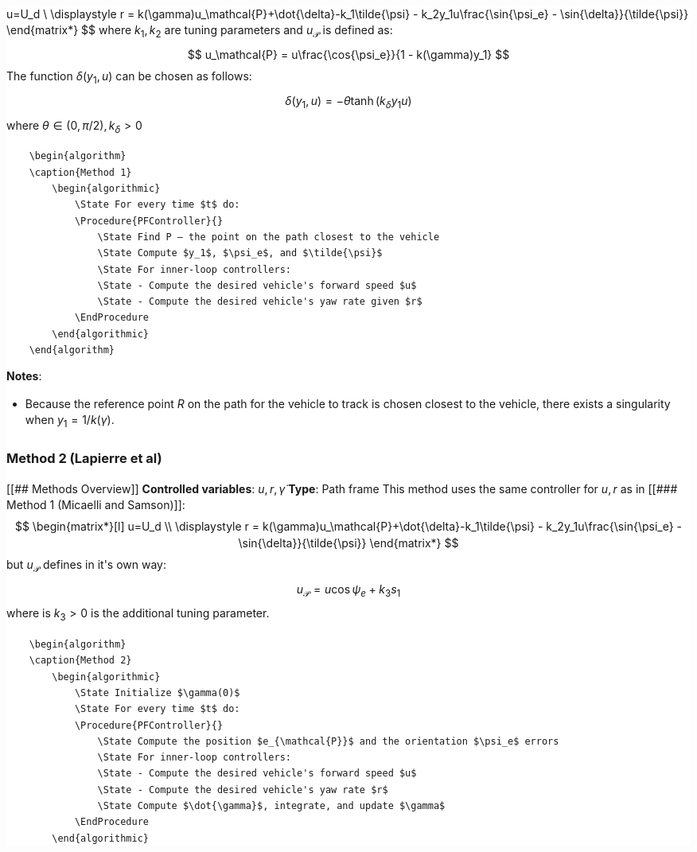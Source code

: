 u=U_d \\
\displaystyle r = k(\gamma)u_\mathcal{P}+\dot{\delta}-k_1\tilde{\psi} - k_2y_1u\frac{\sin{\psi_e} - \sin{\delta}}{\tilde{\psi}}
\end{matrix*}
$$
where $k_1, k_2$ are tuning parameters and $u_\mathcal{P}$ is defined as:
$$
u_\mathcal{P} = u\frac{\cos{\psi_e}}{1 - k(\gamma)y_1}
$$
The function $\delta(y_1,u)$ can be chosen as follows:
$$
\delta(y_1,u) = -\theta \tanh(k_{\delta}y_1u)
$$
where $\theta \in (0, \pi/2), k_{\delta}>0$
```pseudo
    \begin{algorithm}
    \caption{Method 1}
	    \begin{algorithmic}
		    \State For every time $t$ do:
			\Procedure{PFController}{}
				\State Find P — the point on the path closest to the vehicle
				\State Compute $y_1$, $\psi_e$, and $\tilde{\psi}$
				\State For inner‐loop controllers:
				\State - Compute the desired vehicle's forward speed $u$
				\State - Compute the desired vehicle's yaw rate given $r$
			\EndProcedure
	    \end{algorithmic}
    \end{algorithm}
```
**Notes**:
* Because the reference point $R$ on the path for the vehicle to track is chosen closest to the vehicle, there exists a singularity when $y_1= 1 / k(\gamma)$.
### Method 2 (Lapierre et al)
[[## Methods Overview]]
**Controlled variables**: $u,r, \dot{\gamma}$
**Type**: Path frame
This method uses the same controller for $u, r$ as in [[### Method 1 (Micaelli and Samson)]]:
$$
\begin{matrix*}[l]
u=U_d \\
\displaystyle r = k(\gamma)u_\mathcal{P}+\dot{\delta}-k_1\tilde{\psi} - k_2y_1u\frac{\sin{\psi_e} - \sin{\delta}}{\tilde{\psi}}
\end{matrix*}
$$
but $u_\mathcal{P}$ defines in it's own way:
$$
u_\mathcal{P} = u\cos{\psi_e} + k_3s_1
$$
where is $k_3>0$ is the additional tuning parameter.
```pseudo
    \begin{algorithm}
    \caption{Method 2}
	    \begin{algorithmic}
		    \State Initialize $\gamma(0)$
		    \State For every time $t$ do:
			\Procedure{PFController}{}
				\State Compute the position $e_{\mathcal{P}}$ and the orientation $\psi_e$ errors
				\State For inner‐loop controllers:
				\State - Compute the desired vehicle's forward speed $u$
				\State - Compute the desired vehicle's yaw rate $r$
				\State Compute $\dot{\gamma}$, integrate, and update $\gamma$
			\EndProcedure
	    \end{algorithmic}
```